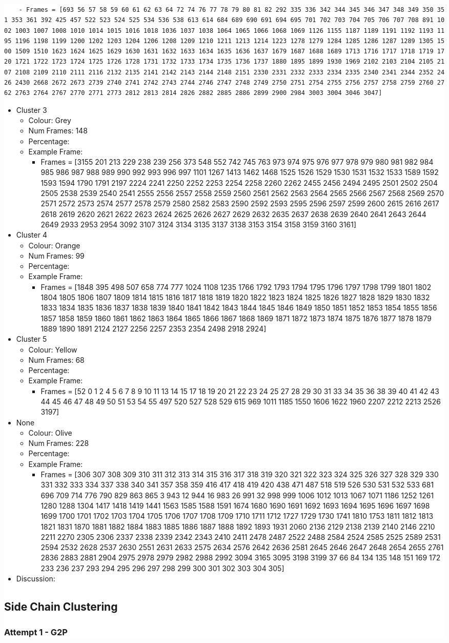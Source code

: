 		- Frames = [693 56 57 58 59 60 61 62 63 64 72 74 76 77 78 79 80 81 82 292 335 336 342 344 345 346 347 348 349 350 351 353 361 392 425 457 522 523 524 525 534 536 538 613 614 684 689 690 691 694 695 701 702 703 704 705 706 707 708 891 1002 1003 1007 1008 1010 1014 1015 1016 1018 1036 1037 1038 1064 1065 1066 1068 1069 1126 1155 1187 1189 1191 1192 1193 1195 1196 1198 1199 1200 1202 1203 1204 1206 1208 1209 1210 1211 1213 1214 1223 1278 1279 1284 1285 1286 1287 1289 1305 1500 1509 1510 1623 1624 1625 1629 1630 1631 1632 1633 1634 1635 1636 1637 1679 1687 1688 1689 1713 1716 1717 1718 1719 1720 1721 1722 1723 1724 1725 1726 1728 1731 1732 1733 1734 1735 1736 1737 1880 1895 1899 1930 1969 2102 2103 2104 2105 2107 2108 2109 2110 2111 2116 2132 2135 2141 2142 2143 2144 2148 2151 2330 2331 2332 2333 2334 2335 2340 2341 2344 2352 2426 2430 2668 2672 2673 2739 2740 2741 2742 2743 2744 2746 2747 2748 2749 2750 2751 2754 2755 2756 2757 2758 2759 2760 2762 2763 2764 2767 2770 2771 2773 2812 2813 2814 2826 2882 2885 2886 2899 2900 2984 3003 3004 3046 3047]
- Cluster 3
	- Colour: Grey
	- Num Frames: 148
	- Percentage:
	- Example Frame:
		- Frames = [3155 201 213 229 238 239 256 373 548 552 742 745 763 973 974 975 976 977 978 979 980 981 982 984 985 986 987 988 989 990 992 993 996 997 1101 1267 1413 1462 1468 1525 1526 1529 1530 1531 1532 1533 1589 1592 1593 1594 1790 1791 2197 2224 2241 2250 2252 2253 2254 2258 2260 2262 2455 2456 2494 2495 2501 2502 2504 2505 2538 2539 2540 2541 2555 2556 2557 2558 2559 2560 2561 2562 2563 2564 2565 2566 2567 2568 2569 2570 2571 2572 2573 2574 2577 2578 2579 2580 2582 2583 2590 2592 2593 2595 2596 2597 2599 2600 2615 2616 2617 2618 2619 2620 2621 2622 2623 2624 2625 2626 2627 2629 2632 2635 2637 2638 2639 2640 2641 2643 2644 2649 2933 2953 2954 3092 3107 3124 3134 3135 3137 3138 3153 3154 3158 3159 3160 3161]
- Cluster 4
	- Colour: Orange
	- Num Frames: 99
	- Percentage:
	- Example Frame:
		- Frames = [1848 395 498 507 658 774 777 1024 1108 1235 1766 1792 1793 1794 1795 1796 1797 1798 1799 1801 1802 1804 1805 1806 1807 1809 1814 1815 1816 1817 1818 1819 1820 1822 1823 1824 1825 1826 1827 1828 1829 1830 1832 1833 1834 1835 1836 1837 1838 1839 1840 1841 1842 1843 1844 1845 1846 1849 1850 1851 1852 1853 1854 1855 1856 1857 1858 1859 1860 1861 1862 1863 1864 1865 1866 1867 1868 1869 1871 1872 1873 1874 1875 1876 1877 1878 1879 1889 1890 1891 2124 2127 2256 2257 2353 2354 2498 2918 2924]
- Cluster 5
	- Colour: Yellow
	- Num Frames: 68
	- Percentage:
	- Example Frame:
		- Frames = [52 0 1 2 4 5 6 7 8 9 10 11 13 14 15 17 18 19 20 21 22 23 24 25 27 28 29 30 31 33 34 35 36 38 39 40 41 42 43 44 45 46 47 48 49 50 51 53 54 55 497 520 527 528 529 615 969 1011 1185 1550 1606 1622 1960 2207 2212 2213 2526 3197]
- None
	- Colour: Olive
	- Num Frames: 228
	- Percentage:
	- Example Frame:
		- Frames = [306 307 308 309 310 311 312 313 314 315 316 317 318 319 320 321 322 323 324 325 326 327 328 329 330 331 332 333 334 337 338 340 341 357 358 359 416 417 418 419 420 438 471 487 518 519 526 530 531 532 533 681 696 709 714 776 790 829 863 865 3 943 12 944 16 983 26 991 32 998 999 1006 1012 1013 1067 1071 1186 1252 1261 1280 1288 1304 1417 1418 1419 1441 1563 1585 1588 1591 1674 1680 1690 1691 1692 1693 1694 1695 1696 1697 1698 1699 1700 1701 1702 1703 1704 1705 1706 1707 1708 1709 1710 1711 1712 1727 1729 1730 1741 1810 1753 1811 1812 1813 1821 1831 1870 1881 1882 1884 1883 1885 1886 1887 1888 1892 1893 1931 2060 2136 2129 2138 2139 2140 2146 2210 2211 2270 2305 2306 2337 2338 2339 2342 2343 2410 2411 2478 2487 2522 2488 2584 2524 2585 2525 2589 2531 2594 2532 2628 2537 2630 2551 2631 2633 2575 2634 2576 2642 2636 2581 2645 2646 2647 2648 2654 2655 2761 2836 2883 2881 2904 2975 2978 2979 2982 2988 2992 3094 3165 3095 3198 3199 37 66 84 134 135 148 151 169 172 233 236 237 293 294 295 296 297 298 299 300 301 302 303 304 305]
- Discussion:
## Side Chain Clustering
### Attempt 1 - G2P